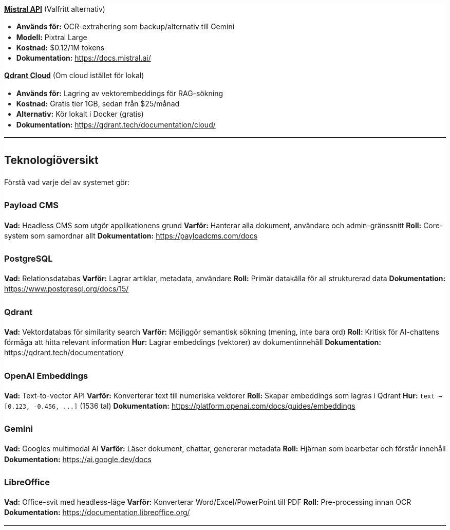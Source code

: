 **[Mistral API](https://console.mistral.ai/)** (Valfritt alternativ)
- **Används för:** OCR-extrahering som backup/alternativ till Gemini
- **Modell:** Pixtral Large
- **Kostnad:** $0.12/1M tokens
- **Dokumentation:** https://docs.mistral.ai/

**[Qdrant Cloud](https://cloud.qdrant.io/)** (Om cloud istället för lokal)
- **Används för:** Lagring av vektorembeddings för RAG-sökning
- **Kostnad:** Gratis tier 1GB, sedan från $25/månad
- **Alternativ:** Kör lokalt i Docker (gratis)
- **Dokumentation:** https://qdrant.tech/documentation/cloud/

---

## Teknologiöversikt

Förstå vad varje del av systemet gör:

### Payload CMS
**Vad:** Headless CMS som utgör applikationens grund
**Varför:** Hanterar alla dokument, användare och admin-gränssnitt
**Roll:** Core-system som samordnar allt
**Dokumentation:** https://payloadcms.com/docs

### PostgreSQL
**Vad:** Relationsdatabas
**Varför:** Lagrar artiklar, metadata, användare
**Roll:** Primär datakälla för all strukturerad data
**Dokumentation:** https://www.postgresql.org/docs/15/

### Qdrant
**Vad:** Vektordatabas för similarity search
**Varför:** Möjliggör semantisk sökning (mening, inte bara ord)
**Roll:** Kritisk för AI-chattens förmåga att hitta relevant information
**Hur:** Lagrar embeddings (vektorer) av dokumentinnehåll
**Dokumentation:** https://qdrant.tech/documentation/

### OpenAI Embeddings
**Vad:** Text-to-vector API
**Varför:** Konverterar text till numeriska vektorer
**Roll:** Skapar embeddings som lagras i Qdrant
**Hur:** `text → [0.123, -0.456, ...]` (1536 tal)
**Dokumentation:** https://platform.openai.com/docs/guides/embeddings

### Gemini
**Vad:** Googles multimodal AI
**Varför:** Läser dokument, chattar, genererar metadata
**Roll:** Hjärnan som bearbetar och förstår innehåll
**Dokumentation:** https://ai.google.dev/docs

### LibreOffice
**Vad:** Office-svit med headless-läge
**Varför:** Konverterar Word/Excel/PowerPoint till PDF
**Roll:** Pre-processing innan OCR
**Dokumentation:** https://documentation.libreoffice.org/

---
